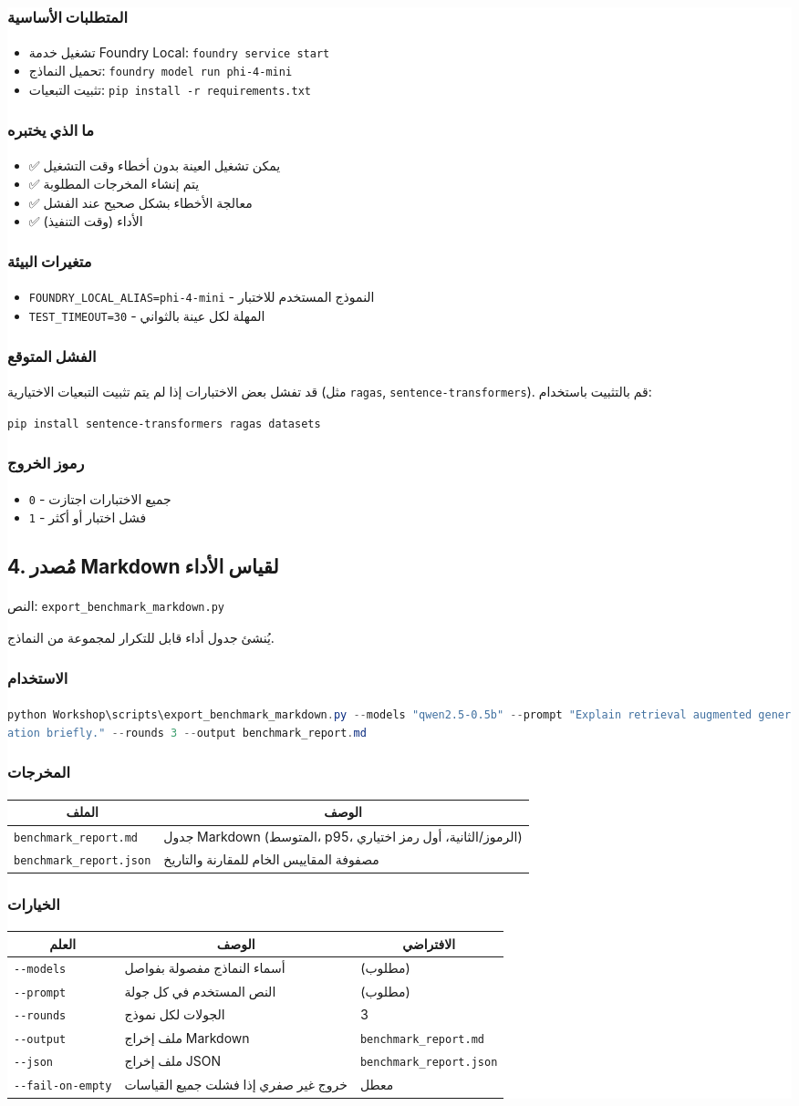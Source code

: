 ### المتطلبات الأساسية
- تشغيل خدمة Foundry Local: `foundry service start`
- تحميل النماذج: `foundry model run phi-4-mini`
- تثبيت التبعيات: `pip install -r requirements.txt`

### ما الذي يختبره
- ✅ يمكن تشغيل العينة بدون أخطاء وقت التشغيل
- ✅ يتم إنشاء المخرجات المطلوبة
- ✅ معالجة الأخطاء بشكل صحيح عند الفشل
- ✅ الأداء (وقت التنفيذ)

### متغيرات البيئة
- `FOUNDRY_LOCAL_ALIAS=phi-4-mini` - النموذج المستخدم للاختبار
- `TEST_TIMEOUT=30` - المهلة لكل عينة بالثواني

### الفشل المتوقع
قد تفشل بعض الاختبارات إذا لم يتم تثبيت التبعيات الاختيارية (مثل `ragas`, `sentence-transformers`). قم بالتثبيت باستخدام:
```bash
pip install sentence-transformers ragas datasets
```

### رموز الخروج
- `0` - جميع الاختبارات اجتازت
- `1` - فشل اختبار أو أكثر

## 4. مُصدر Markdown لقياس الأداء

النص: `export_benchmark_markdown.py`

يُنشئ جدول أداء قابل للتكرار لمجموعة من النماذج.

### الاستخدام
```powershell
python Workshop\scripts\export_benchmark_markdown.py --models "qwen2.5-0.5b" --prompt "Explain retrieval augmented generation briefly." --rounds 3 --output benchmark_report.md
```

### المخرجات
| الملف | الوصف |
|-------|-------|
| `benchmark_report.md` | جدول Markdown (المتوسط، p95، الرموز/الثانية، أول رمز اختياري) |
| `benchmark_report.json` | مصفوفة المقاييس الخام للمقارنة والتاريخ |

### الخيارات
| العلم | الوصف | الافتراضي |
|-------|-------|----------|
| `--models` | أسماء النماذج مفصولة بفواصل | (مطلوب) |
| `--prompt` | النص المستخدم في كل جولة | (مطلوب) |
| `--rounds` | الجولات لكل نموذج | 3 |
| `--output` | ملف إخراج Markdown | `benchmark_report.md` |
| `--json` | ملف إخراج JSON | `benchmark_report.json` |
| `--fail-on-empty` | خروج غير صفري إذا فشلت جميع القياسات | معطل |
